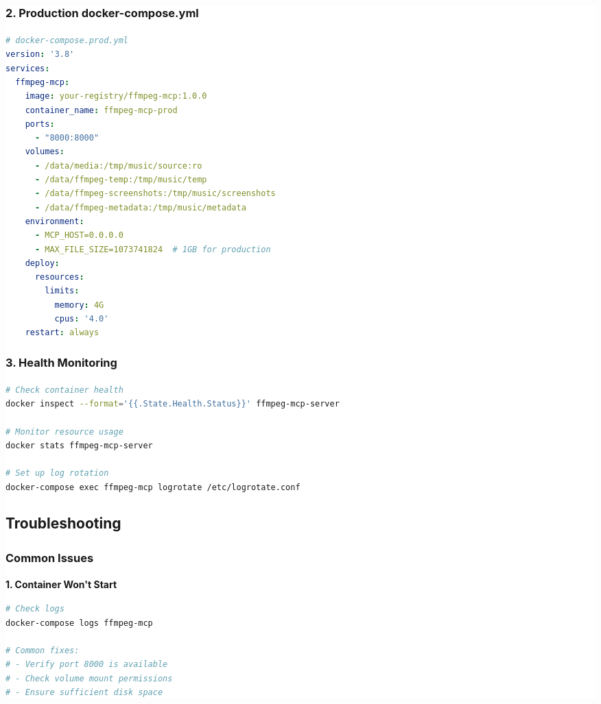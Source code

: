 ### 2. Production docker-compose.yml

```yaml
# docker-compose.prod.yml
version: '3.8'
services:
  ffmpeg-mcp:
    image: your-registry/ffmpeg-mcp:1.0.0
    container_name: ffmpeg-mcp-prod
    ports:
      - "8000:8000"
    volumes:
      - /data/media:/tmp/music/source:ro
      - /data/ffmpeg-temp:/tmp/music/temp
      - /data/ffmpeg-screenshots:/tmp/music/screenshots
      - /data/ffmpeg-metadata:/tmp/music/metadata
    environment:
      - MCP_HOST=0.0.0.0
      - MAX_FILE_SIZE=1073741824  # 1GB for production
    deploy:
      resources:
        limits:
          memory: 4G
          cpus: '4.0'
    restart: always
```

### 3. Health Monitoring

```bash
# Check container health
docker inspect --format='{{.State.Health.Status}}' ffmpeg-mcp-server

# Monitor resource usage
docker stats ffmpeg-mcp-server

# Set up log rotation
docker-compose exec ffmpeg-mcp logrotate /etc/logrotate.conf
```

## Troubleshooting

### Common Issues

**1. Container Won't Start**
```bash
# Check logs
docker-compose logs ffmpeg-mcp

# Common fixes:
# - Verify port 8000 is available
# - Check volume mount permissions
# - Ensure sufficient disk space
```
